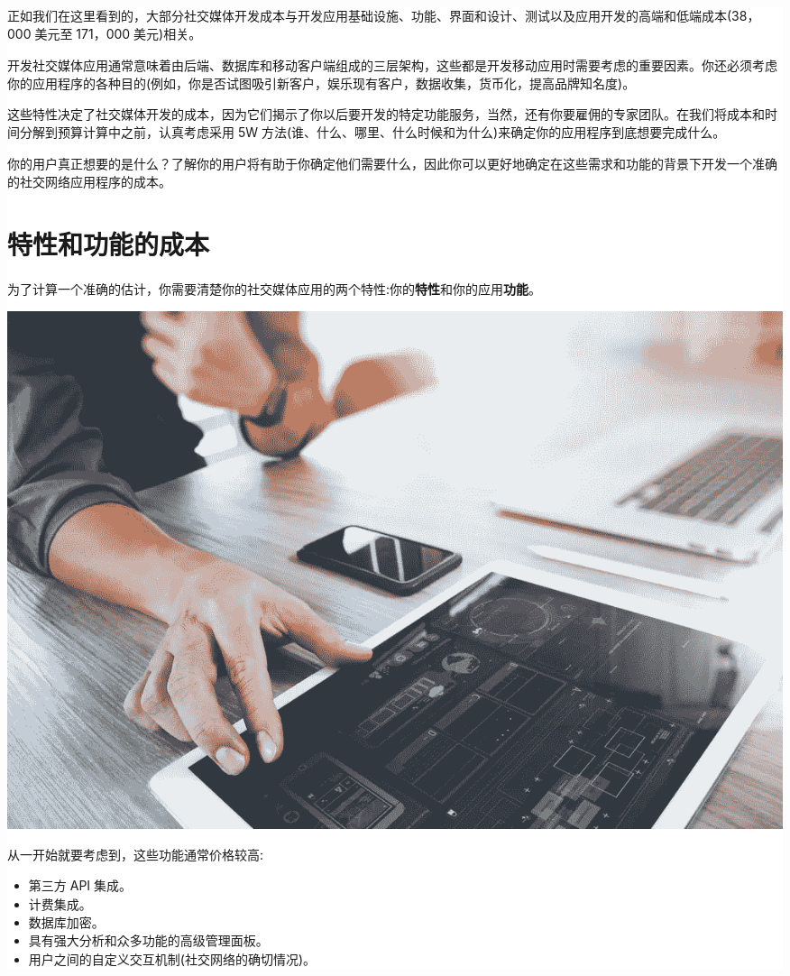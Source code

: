 正如我们在这里看到的，大部分社交媒体开发成本与开发应用基础设施、功能、界面和设计、测试以及应用开发的高端和低端成本(38，000 美元至 171，000 美元)相关。

开发社交媒体应用通常意味着由后端、数据库和移动客户端组成的三层架构，这些都是开发移动应用时需要考虑的重要因素。你还必须考虑你的应用程序的各种目的(例如，你是否试图吸引新客户，娱乐现有客户，数据收集，货币化，提高品牌知名度)。

这些特性决定了社交媒体开发的成本，因为它们揭示了你以后要开发的特定功能服务，当然，还有你要雇佣的专家团队。在我们将成本和时间分解到预算计算中之前，认真考虑采用 5W 方法(谁、什么、哪里、什么时候和为什么)来确定你的应用程序到底想要完成什么。

你的用户真正想要的是什么？了解你的用户将有助于你确定他们需要什么，因此你可以更好地确定在这些需求和功能的背景下开发一个准确的社交网络应用程序的成本。

# 特性和功能的成本

为了计算一个准确的估计，你需要清楚你的社交媒体应用的两个特性:你的**特性**和你的应用**功能**。

![](img/2e4b3599ada26d0a12248a8be4e57abc.png)

从一开始就要考虑到，这些功能通常价格较高:

*   第三方 API 集成。
*   计费集成。
*   数据库加密。
*   具有强大分析和众多功能的高级管理面板。
*   用户之间的自定义交互机制(社交网络的确切情况)。
